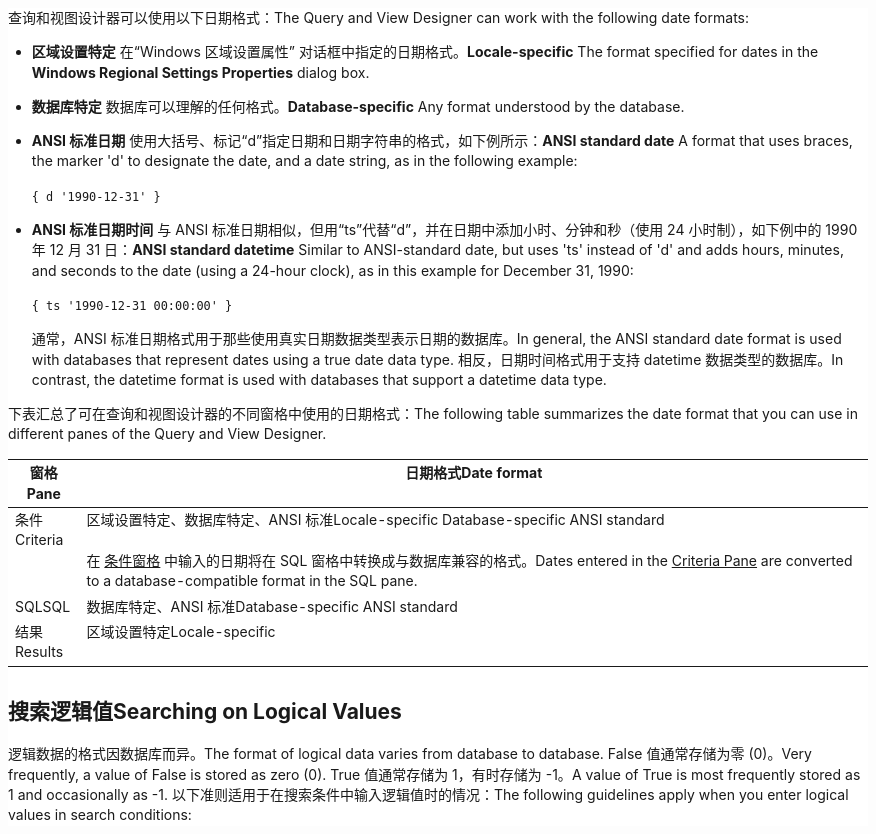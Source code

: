  <span data-ttu-id="96a13-136">查询和视图设计器可以使用以下日期格式：</span><span class="sxs-lookup"><span data-stu-id="96a13-136">The Query and View Designer can work with the following date formats:</span></span>  
  
-   <span data-ttu-id="96a13-137">**区域设置特定** 在“Windows 区域设置属性”  对话框中指定的日期格式。</span><span class="sxs-lookup"><span data-stu-id="96a13-137">**Locale-specific** The format specified for dates in the **Windows Regional Settings Properties** dialog box.</span></span>  
  
-   <span data-ttu-id="96a13-138">**数据库特定** 数据库可以理解的任何格式。</span><span class="sxs-lookup"><span data-stu-id="96a13-138">**Database-specific** Any format understood by the database.</span></span>  
  
-   <span data-ttu-id="96a13-139">**ANSI 标准日期** 使用大括号、标记“d”指定日期和日期字符串的格式，如下例所示：</span><span class="sxs-lookup"><span data-stu-id="96a13-139">**ANSI standard date** A format that uses braces, the marker 'd' to designate the date, and a date string, as in the following example:</span></span>  
  
    ```  
    { d '1990-12-31' }  
    ```  
  
-   <span data-ttu-id="96a13-140">**ANSI 标准日期时间** 与 ANSI 标准日期相似，但用“ts”代替“d”，并在日期中添加小时、分钟和秒（使用 24 小时制），如下例中的 1990 年 12 月 31 日：</span><span class="sxs-lookup"><span data-stu-id="96a13-140">**ANSI standard datetime** Similar to ANSI-standard date, but uses 'ts' instead of 'd' and adds hours, minutes, and seconds to the date (using a 24-hour clock), as in this example for December 31, 1990:</span></span>  
  
    ```  
    { ts '1990-12-31 00:00:00' }  
    ```  
  
     <span data-ttu-id="96a13-141">通常，ANSI 标准日期格式用于那些使用真实日期数据类型表示日期的数据库。</span><span class="sxs-lookup"><span data-stu-id="96a13-141">In general, the ANSI standard date format is used with databases that represent dates using a true date data type.</span></span> <span data-ttu-id="96a13-142">相反，日期时间格式用于支持 datetime 数据类型的数据库。</span><span class="sxs-lookup"><span data-stu-id="96a13-142">In contrast, the datetime format is used with databases that support a datetime data type.</span></span>  
  
 <span data-ttu-id="96a13-143">下表汇总了可在查询和视图设计器的不同窗格中使用的日期格式：</span><span class="sxs-lookup"><span data-stu-id="96a13-143">The following table summarizes the date format that you can use in different panes of the Query and View Designer.</span></span>  
  
|<span data-ttu-id="96a13-144">**窗格**</span><span class="sxs-lookup"><span data-stu-id="96a13-144">**Pane**</span></span>|<span data-ttu-id="96a13-145">**日期格式**</span><span class="sxs-lookup"><span data-stu-id="96a13-145">**Date format**</span></span>|  
|--------------|---------------------|  
|<span data-ttu-id="96a13-146">条件</span><span class="sxs-lookup"><span data-stu-id="96a13-146">Criteria</span></span>|<span data-ttu-id="96a13-147">区域设置特定、数据库特定、ANSI 标准</span><span class="sxs-lookup"><span data-stu-id="96a13-147">Locale-specific Database-specific ANSI standard</span></span><br /><br /> <span data-ttu-id="96a13-148">在 [条件窗格](visual-database-tools.md) 中输入的日期将在 SQL 窗格中转换成与数据库兼容的格式。</span><span class="sxs-lookup"><span data-stu-id="96a13-148">Dates entered in the [Criteria Pane](visual-database-tools.md) are converted to a database-compatible format in the SQL pane.</span></span>|  
|<span data-ttu-id="96a13-149">SQL</span><span class="sxs-lookup"><span data-stu-id="96a13-149">SQL</span></span>|<span data-ttu-id="96a13-150">数据库特定、ANSI 标准</span><span class="sxs-lookup"><span data-stu-id="96a13-150">Database-specific ANSI standard</span></span>|  
|<span data-ttu-id="96a13-151">结果</span><span class="sxs-lookup"><span data-stu-id="96a13-151">Results</span></span>|<span data-ttu-id="96a13-152">区域设置特定</span><span class="sxs-lookup"><span data-stu-id="96a13-152">Locale-specific</span></span>|  
  
## <a name="searching-on-logical-values"></a><span data-ttu-id="96a13-153">搜索逻辑值</span><span class="sxs-lookup"><span data-stu-id="96a13-153">Searching on Logical Values</span></span>  
 <span data-ttu-id="96a13-154">逻辑数据的格式因数据库而异。</span><span class="sxs-lookup"><span data-stu-id="96a13-154">The format of logical data varies from database to database.</span></span> <span data-ttu-id="96a13-155">False 值通常存储为零 (0)。</span><span class="sxs-lookup"><span data-stu-id="96a13-155">Very frequently, a value of False is stored as zero (0).</span></span> <span data-ttu-id="96a13-156">True 值通常存储为 1，有时存储为 -1。</span><span class="sxs-lookup"><span data-stu-id="96a13-156">A value of True is most frequently stored as 1 and occasionally as -1.</span></span> <span data-ttu-id="96a13-157">以下准则适用于在搜索条件中输入逻辑值时的情况：</span><span class="sxs-lookup"><span data-stu-id="96a13-157">The following guidelines apply when you enter logical values in search conditions:</span></span>  
  